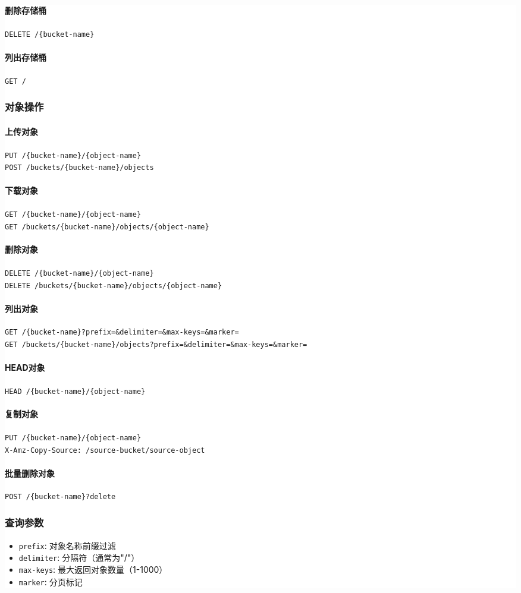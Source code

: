 #### 删除存储桶
```http
DELETE /{bucket-name}
```

#### 列出存储桶
```http
GET /
```

### 对象操作

#### 上传对象
```http
PUT /{bucket-name}/{object-name}
POST /buckets/{bucket-name}/objects
```

#### 下载对象
```http
GET /{bucket-name}/{object-name}
GET /buckets/{bucket-name}/objects/{object-name}
```

#### 删除对象
```http
DELETE /{bucket-name}/{object-name}
DELETE /buckets/{bucket-name}/objects/{object-name}
```

#### 列出对象
```http
GET /{bucket-name}?prefix=&delimiter=&max-keys=&marker=
GET /buckets/{bucket-name}/objects?prefix=&delimiter=&max-keys=&marker=
```

#### HEAD对象
```http
HEAD /{bucket-name}/{object-name}
```

#### 复制对象
```http
PUT /{bucket-name}/{object-name}
X-Amz-Copy-Source: /source-bucket/source-object
```

#### 批量删除对象
```http
POST /{bucket-name}?delete
```

### 查询参数

- `prefix`: 对象名称前缀过滤
- `delimiter`: 分隔符（通常为"/"）
- `max-keys`: 最大返回对象数量（1-1000）
- `marker`: 分页标记
